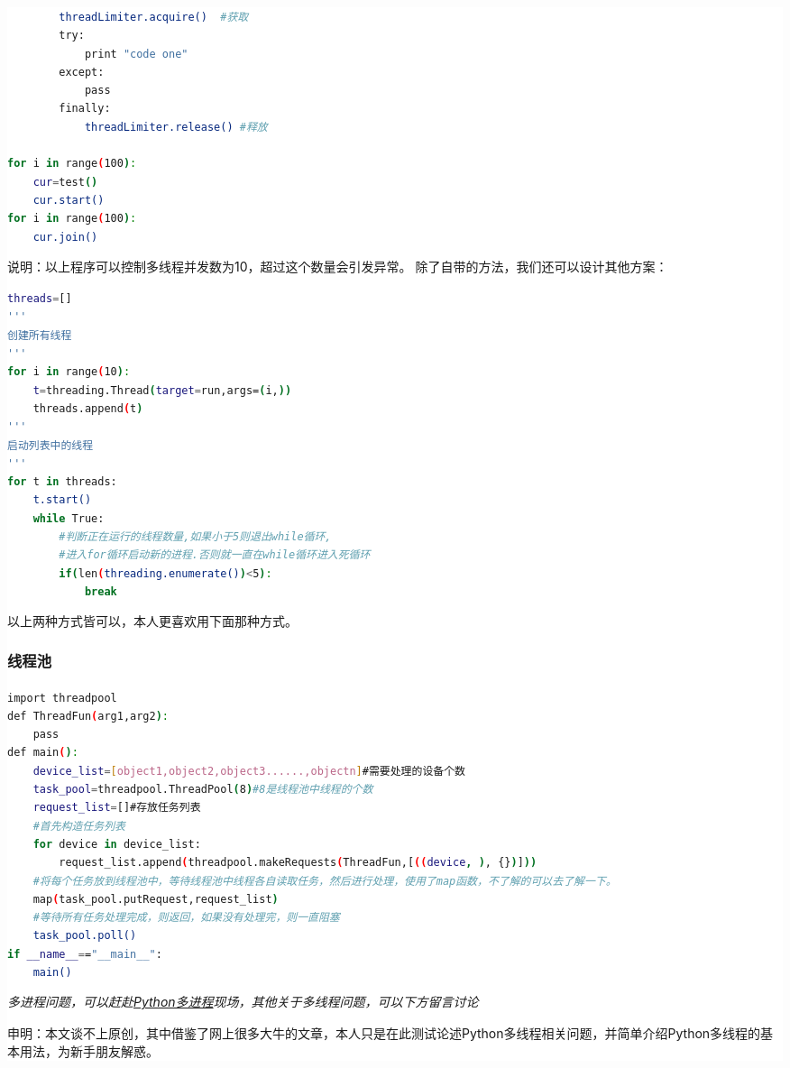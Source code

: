 ```bash
        threadLimiter.acquire()  #获取
        try:
            print "code one"
        except:
            pass
        finally:
            threadLimiter.release() #释放

for i in range(100):
    cur=test()
    cur.start()
for i in range(100):
    cur.join()
```
说明：以上程序可以控制多线程并发数为10，超过这个数量会引发异常。
除了自带的方法，我们还可以设计其他方案：
```bash
threads=[]
'''
创建所有线程
'''
for i in range(10):
	t=threading.Thread(target=run,args=(i,))
	threads.append(t)
'''
启动列表中的线程
'''
for t in threads:
    t.start()
    while True:
        #判断正在运行的线程数量,如果小于5则退出while循环,
        #进入for循环启动新的进程.否则就一直在while循环进入死循环
        if(len(threading.enumerate())<5):
            break
```
以上两种方式皆可以，本人更喜欢用下面那种方式。

### 线程池
```bash
import threadpool
def ThreadFun(arg1,arg2):
    pass
def main():
    device_list=[object1,object2,object3......,objectn]#需要处理的设备个数
    task_pool=threadpool.ThreadPool(8)#8是线程池中线程的个数
    request_list=[]#存放任务列表
    #首先构造任务列表
    for device in device_list:
        request_list.append(threadpool.makeRequests(ThreadFun,[((device, ), {})]))
    #将每个任务放到线程池中，等待线程池中线程各自读取任务，然后进行处理，使用了map函数，不了解的可以去了解一下。
    map(task_pool.putRequest,request_list)
    #等待所有任务处理完成，则返回，如果没有处理完，则一直阻塞
    task_pool.poll()
if __name__=="__main__":
    main()

```

*多进程问题，可以赶赴[Python多进程](http://thief.one/2016/11/23/Python-multiprocessing/)现场，其他关于多线程问题，可以下方留言讨论*


申明：本文谈不上原创，其中借鉴了网上很多大牛的文章，本人只是在此测试论述Python多线程相关问题，并简单介绍Python多线程的基本用法，为新手朋友解惑。
